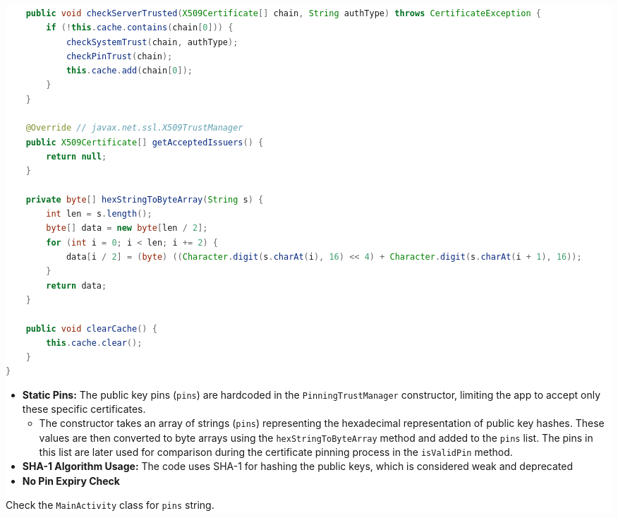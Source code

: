 ```java
    public void checkServerTrusted(X509Certificate[] chain, String authType) throws CertificateException {
        if (!this.cache.contains(chain[0])) {
            checkSystemTrust(chain, authType);
            checkPinTrust(chain);
            this.cache.add(chain[0]);
        }
    }

    @Override // javax.net.ssl.X509TrustManager
    public X509Certificate[] getAcceptedIssuers() {
        return null;
    }

    private byte[] hexStringToByteArray(String s) {
        int len = s.length();
        byte[] data = new byte[len / 2];
        for (int i = 0; i < len; i += 2) {
            data[i / 2] = (byte) ((Character.digit(s.charAt(i), 16) << 4) + Character.digit(s.charAt(i + 1), 16));
        }
        return data;
    }

    public void clearCache() {
        this.cache.clear();
    }
}
```

- **Static Pins:** The public key pins (`pins`) are hardcoded in the `PinningTrustManager` constructor, limiting the app to accept only these specific certificates.
  - The constructor takes an array of strings (`pins`) representing the hexadecimal representation of public key hashes. These values are then converted to byte arrays using the `hexStringToByteArray` method and added to the `pins` list. The pins in this list are later used for comparison during the certificate pinning process in the `isValidPin` method.
- **SHA-1 Algorithm Usage:** The code uses SHA-1 for hashing the public keys, which is considered weak and deprecated
- **No Pin Expiry Check**

Check the `MainActivity` class for `pins` string.
